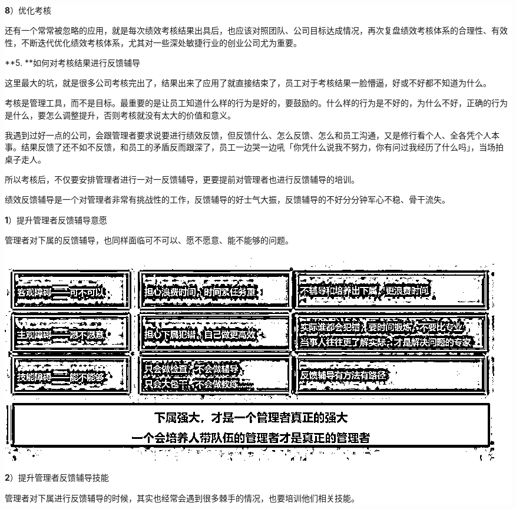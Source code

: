 **8**）优化考核

还有一个常常被忽略的应用，就是每次绩效考核结果出具后，也应该对照团队、公司目标达成情况，再次复盘绩效考核体系的合理性、有效性，不断迭代优化绩效考核体系，尤其对一些深处敏捷行业的创业公司尤为重要。

 

 

**5. **如何对考核结果进行反馈辅导

这里最大的坑，就是很多公司考核完出了，结果出来了应用了就直接结束了，员工对于考核结果一脸懵逼，好或不好都不知道为什么。

考核是管理工具，而不是目标。最重要的是让员工知道什么样的行为是好的，要鼓励的。什么样的行为是不好的，为什么不好，正确的行为是什么，要怎么调整提升，否则考核就没有太大的价值和意义。

我遇到过好一点的公司，会跟管理者要求说要进行绩效反馈，但反馈什么、怎么反馈、怎么和员工沟通，又是修行看个人、全各凭个人本事。结果反馈了还不如不反馈，和员工的矛盾反而跟深了，员工一边哭一边吼「你凭什么说我不努力，你有问过我经历了什么吗」，当场拍桌子走人。

所以考核后，不仅要安排管理者进行一对一反馈辅导，更要提前对管理者也进行反馈辅导的培训。

绩效反馈辅导是一个对管理者非常有挑战性的工作，反馈辅导的好士气大振，反馈辅导的不好分分钟军心不稳、骨干流失。

**1**）提升管理者反馈辅导意愿

管理者对下属的反馈辅导，也同样面临可不可以、愿不愿意、能不能够的问题。

 

 

![](img/kaigongsi_0791.png)

**2**）提升管理者反馈辅导技能

管理者对下属进行反馈辅导的时候，其实也经常会遇到很多棘手的情况，也要培训他们相关技能。
